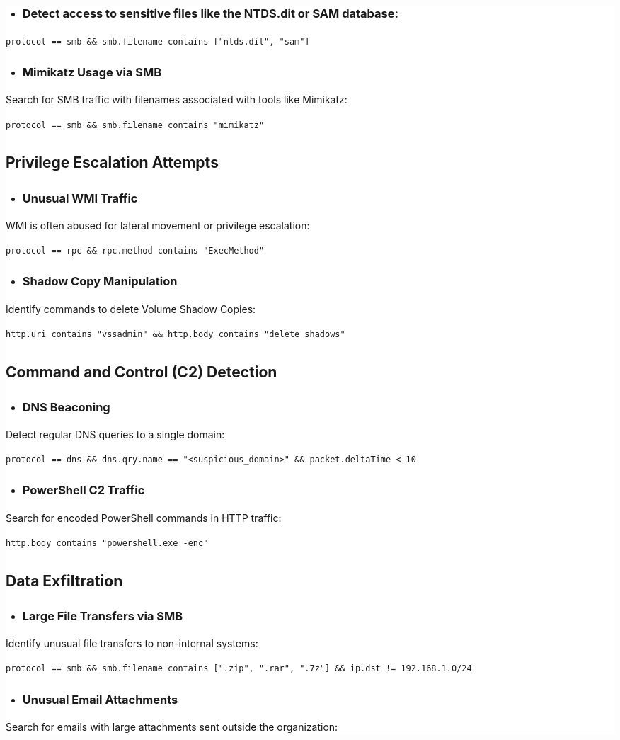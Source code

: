 * ### Detect access to sensitive files like the NTDS.dit or SAM database:

```
protocol == smb && smb.filename contains ["ntds.dit", "sam"]
```

* ### Mimikatz Usage via SMB

Search for SMB traffic with filenames associated with tools like Mimikatz:

```
protocol == smb && smb.filename contains "mimikatz"
```

## Privilege Escalation Attempts
* ### Unusual WMI Traffic

WMI is often abused for lateral movement or privilege escalation:

```
protocol == rpc && rpc.method contains "ExecMethod"
```

* ### Shadow Copy Manipulation

Identify commands to delete Volume Shadow Copies:

```
http.uri contains "vssadmin" && http.body contains "delete shadows"
```

## Command and Control (C2) Detection
* ### DNS Beaconing

Detect regular DNS queries to a single domain:

```
protocol == dns && dns.qry.name == "<suspicious_domain>" && packet.deltaTime < 10
```

* ### PowerShell C2 Traffic

Search for encoded PowerShell commands in HTTP traffic:

```
http.body contains "powershell.exe -enc"
```

## Data Exfiltration
* ### Large File Transfers via SMB

Identify unusual file transfers to non-internal systems:

```
protocol == smb && smb.filename contains [".zip", ".rar", ".7z"] && ip.dst != 192.168.1.0/24
```

* ### Unusual Email Attachments

Search for emails with large attachments sent outside the organization:
